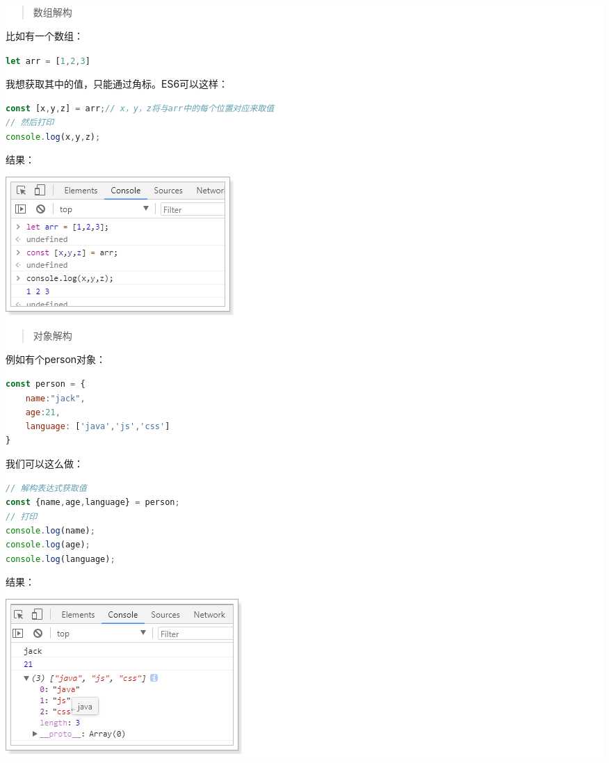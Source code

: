 > 数组解构

比如有一个数组：

```js
let arr = [1,2,3]
```

我想获取其中的值，只能通过角标。ES6可以这样：

```js
const [x,y,z] = arr;// x，y，z将与arr中的每个位置对应来取值
// 然后打印
console.log(x,y,z);
```

结果：

 ![1526109778368](assets/1526109778368.png)



> 对象解构

例如有个person对象：

```js
const person = {
    name:"jack",
    age:21,
    language: ['java','js','css']
}
```

我们可以这么做：

```js
// 解构表达式获取值
const {name,age,language} = person;
// 打印
console.log(name);
console.log(age);
console.log(language);
```

结果：

 ![1526109984544](assets/1526109984544.png)
